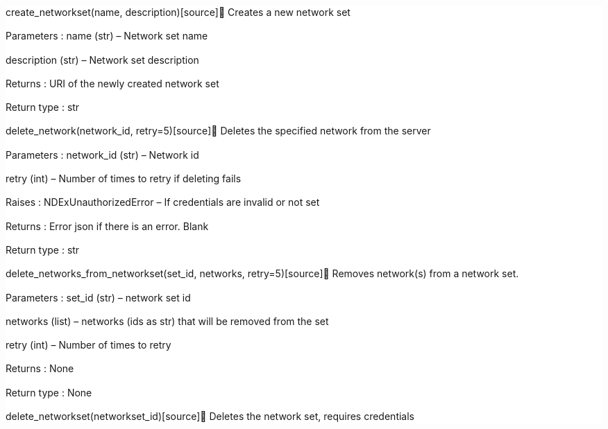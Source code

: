 create_networkset(name, description)[source]
Creates a new network set

Parameters
:
name (str) – Network set name

description (str) – Network set description

Returns
:
URI of the newly created network set

Return type
:
str

delete_network(network_id, retry=5)[source]
Deletes the specified network from the server

Parameters
:
network_id (str) – Network id

retry (int) – Number of times to retry if deleting fails

Raises
:
NDExUnauthorizedError – If credentials are invalid or not set

Returns
:
Error json if there is an error. Blank

Return type
:
str

delete_networks_from_networkset(set_id, networks, retry=5)[source]
Removes network(s) from a network set.

Parameters
:
set_id (str) – network set id

networks (list) – networks (ids as str) that will be removed from the set

retry (int) – Number of times to retry

Returns
:
None

Return type
:
None

delete_networkset(networkset_id)[source]
Deletes the network set, requires credentials
